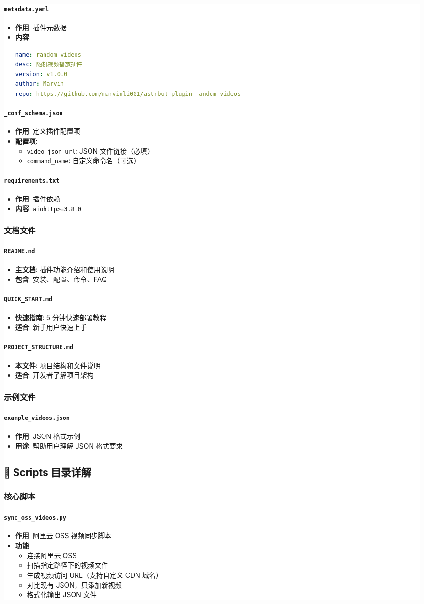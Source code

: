 #### `metadata.yaml`
- **作用**: 插件元数据
- **内容**:
  ```yaml
  name: random_videos
  desc: 随机视频播放插件
  version: v1.0.0
  author: Marvin
  repo: https://github.com/marvinli001/astrbot_plugin_random_videos
  ```

#### `_conf_schema.json`
- **作用**: 定义插件配置项
- **配置项**:
  - `video_json_url`: JSON 文件链接（必填）
  - `command_name`: 自定义命令名（可选）

#### `requirements.txt`
- **作用**: 插件依赖
- **内容**: `aiohttp>=3.8.0`

### 文档文件

#### `README.md`
- **主文档**: 插件功能介绍和使用说明
- **包含**: 安装、配置、命令、FAQ

#### `QUICK_START.md`
- **快速指南**: 5 分钟快速部署教程
- **适合**: 新手用户快速上手

#### `PROJECT_STRUCTURE.md`
- **本文件**: 项目结构和文件说明
- **适合**: 开发者了解项目架构

### 示例文件

#### `example_videos.json`
- **作用**: JSON 格式示例
- **用途**: 帮助用户理解 JSON 格式要求

## 📂 Scripts 目录详解

### 核心脚本

#### `sync_oss_videos.py`
- **作用**: 阿里云 OSS 视频同步脚本
- **功能**:
  - 连接阿里云 OSS
  - 扫描指定路径下的视频文件
  - 生成视频访问 URL（支持自定义 CDN 域名）
  - 对比现有 JSON，只添加新视频
  - 格式化输出 JSON 文件
